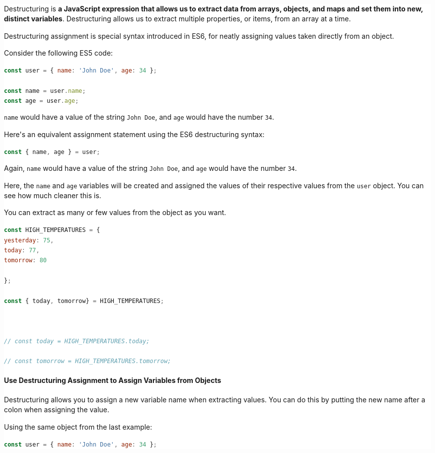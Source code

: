 Destructuring is **a JavaScript expression that allows us to extract data from arrays, objects, and maps and set them into new, distinct variables**. Destructuring allows us to extract multiple properties, or items, from an array​ at a time.

Destructuring assignment is special syntax introduced in ES6, for neatly assigning values taken directly from an object.

Consider the following ES5 code:

```js
const user = { name: 'John Doe', age: 34 };

const name = user.name;
const age = user.age;
```

`name` would have a value of the string `John Doe`, and `age` would have the number `34`.

Here's an equivalent assignment statement using the ES6 destructuring syntax:

```js
const { name, age } = user;
```

Again, `name` would have a value of the string `John Doe`, and `age` would have the number `34`.

Here, the `name` and `age` variables will be created and assigned the values of their respective values from the `user` object. You can see how much cleaner this is.

You can extract as many or few values from the object as you want.


```js
const HIGH_TEMPERATURES = {
yesterday: 75,
today: 77,
tomorrow: 80

};

const { today, tomorrow} = HIGH_TEMPERATURES;

  

// const today = HIGH_TEMPERATURES.today;

// const tomorrow = HIGH_TEMPERATURES.tomorrow;
```

#### Use Destructuring Assignment to Assign Variables from Objects

Destructuring allows you to assign a new variable name when extracting values. You can do this by putting the new name after a colon when assigning the value.

Using the same object from the last example:

```js
const user = { name: 'John Doe', age: 34 };
```
